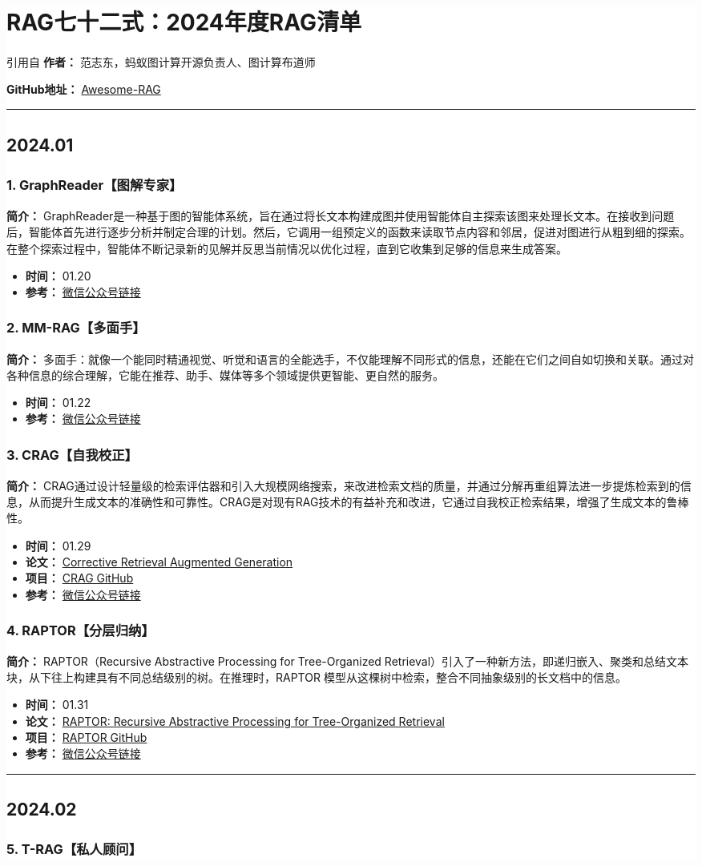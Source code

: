 # RAG七十二式：2024年度RAG清单

引用自 **作者：** 范志东，蚂蚁图计算开源负责人、图计算布道师

**GitHub地址：** [Awesome-RAG](https://github.com/awesome-rag/awesome-rag)

---

## 2024.01

### 1. GraphReader【图解专家】

**简介：** GraphReader是一种基于图的智能体系统，旨在通过将长文本构建成图并使用智能体自主探索该图来处理长文本。在接收到问题后，智能体首先进行逐步分析并制定合理的计划。然后，它调用一组预定义的函数来读取节点内容和邻居，促进对图进行从粗到细的探索。在整个探索过程中，智能体不断记录新的见解并反思当前情况以优化过程，直到它收集到足够的信息来生成答案。

- **时间：** 01.20
- **参考：** [微信公众号链接](https://mp.weixin.qq.com/s/eg3zIZ_3yhiJK83aTvQE2g)

### 2. MM-RAG【多面手】

**简介：** 多面手：就像一个能同时精通视觉、听觉和语言的全能选手，不仅能理解不同形式的信息，还能在它们之间自如切换和关联。通过对各种信息的综合理解，它能在推荐、助手、媒体等多个领域提供更智能、更自然的服务。

- **时间：** 01.22
- **参考：** [微信公众号链接](https://mp.weixin.qq.com/s/wGar-qBfvjdi5juO1c0YxQ)

### 3. CRAG【自我校正】

**简介：** CRAG通过设计轻量级的检索评估器和引入大规模网络搜索，来改进检索文档的质量，并通过分解再重组算法进一步提炼检索到的信息，从而提升生成文本的准确性和可靠性。CRAG是对现有RAG技术的有益补充和改进，它通过自我校正检索结果，增强了生成文本的鲁棒性。

- **时间：** 01.29
- **论文：** [Corrective Retrieval Augmented Generation](链接)
- **项目：** [CRAG GitHub](https://github.com/HuskyInSalt/CRAG)
- **参考：** [微信公众号链接](https://mp.weixin.qq.com/s/HTN66ca6OTF_2YcW0Mmsbw)

### 4. RAPTOR【分层归纳】

**简介：** RAPTOR（Recursive Abstractive Processing for Tree-Organized Retrieval）引入了一种新方法，即递归嵌入、聚类和总结文本块，从下往上构建具有不同总结级别的树。在推理时，RAPTOR 模型从这棵树中检索，整合不同抽象级别的长文档中的信息。

- **时间：** 01.31
- **论文：** [RAPTOR: Recursive Abstractive Processing for Tree-Organized Retrieval](链接)
- **项目：** [RAPTOR GitHub](https://github.com/parthsarthi03/raptor)
- **参考：** [微信公众号链接](https://mp.weixin.qq.com/s/8kt5qbHeTP1_ELY_YKwonA)

---

## 2024.02

### 5. T-RAG【私人顾问】
